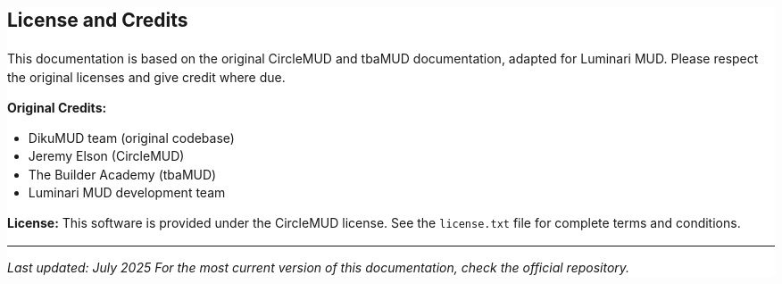 
## License and Credits

This documentation is based on the original CircleMUD and tbaMUD documentation, adapted for Luminari MUD. Please respect the original licenses and give credit where due.

**Original Credits:**
- DikuMUD team (original codebase)
- Jeremy Elson (CircleMUD)
- The Builder Academy (tbaMUD)
- Luminari MUD development team

**License:**
This software is provided under the CircleMUD license. See the `license.txt` file for complete terms and conditions.

---

*Last updated: July 2025*
*For the most current version of this documentation, check the official repository.*